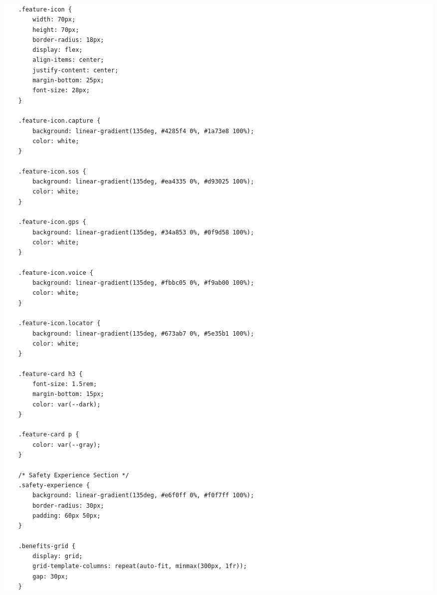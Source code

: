         .feature-icon {
            width: 70px;
            height: 70px;
            border-radius: 18px;
            display: flex;
            align-items: center;
            justify-content: center;
            margin-bottom: 25px;
            font-size: 28px;
        }

        .feature-icon.capture {
            background: linear-gradient(135deg, #4285f4 0%, #1a73e8 100%);
            color: white;
        }

        .feature-icon.sos {
            background: linear-gradient(135deg, #ea4335 0%, #d93025 100%);
            color: white;
        }

        .feature-icon.gps {
            background: linear-gradient(135deg, #34a853 0%, #0f9d58 100%);
            color: white;
        }

        .feature-icon.voice {
            background: linear-gradient(135deg, #fbbc05 0%, #f9ab00 100%);
            color: white;
        }

        .feature-icon.locator {
            background: linear-gradient(135deg, #673ab7 0%, #5e35b1 100%);
            color: white;
        }

        .feature-card h3 {
            font-size: 1.5rem;
            margin-bottom: 15px;
            color: var(--dark);
        }

        .feature-card p {
            color: var(--gray);
        }

        /* Safety Experience Section */
        .safety-experience {
            background: linear-gradient(135deg, #e6f0ff 0%, #f0f7ff 100%);
            border-radius: 30px;
            padding: 60px 50px;
        }

        .benefits-grid {
            display: grid;
            grid-template-columns: repeat(auto-fit, minmax(300px, 1fr));
            gap: 30px;
        }

